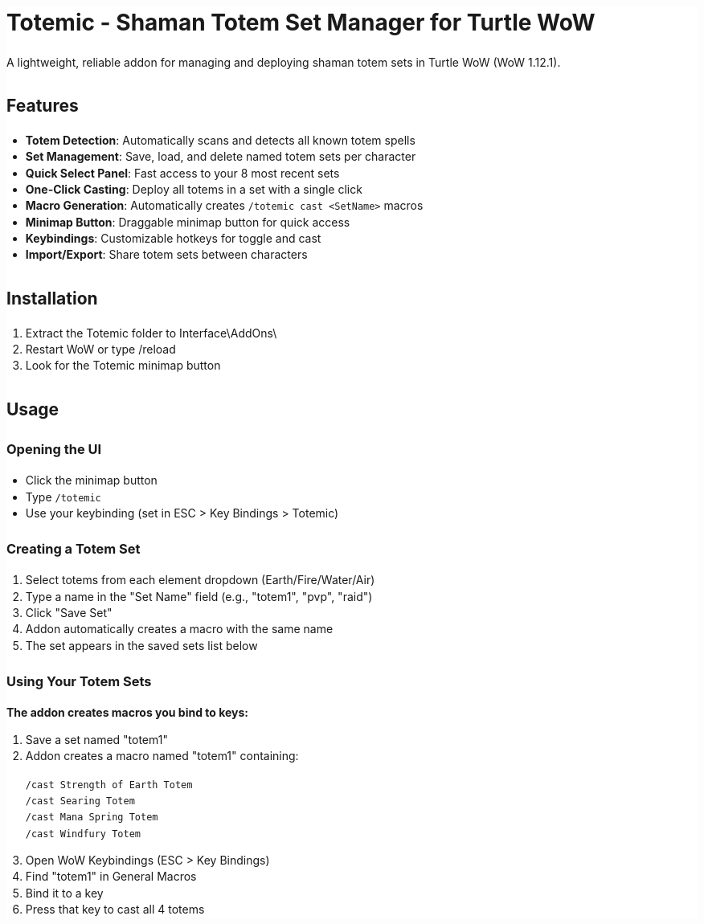 # Totemic - Shaman Totem Set Manager for Turtle WoW

A lightweight, reliable addon for managing and deploying shaman totem sets in Turtle WoW (WoW 1.12.1).

## Features

- **Totem Detection**: Automatically scans and detects all known totem spells
- **Set Management**: Save, load, and delete named totem sets per character
- **Quick Select Panel**: Fast access to your 8 most recent sets
- **One-Click Casting**: Deploy all totems in a set with a single click
- **Macro Generation**: Automatically creates `/totemic cast <SetName>` macros
- **Minimap Button**: Draggable minimap button for quick access
- **Keybindings**: Customizable hotkeys for toggle and cast
- **Import/Export**: Share totem sets between characters

## Installation

1. Extract the Totemic folder to Interface\AddOns\
2. Restart WoW or type /reload
3. Look for the Totemic minimap button

## Usage

### Opening the UI

- Click the minimap button
- Type `/totemic`
- Use your keybinding (set in ESC > Key Bindings > Totemic)

### Creating a Totem Set

1. Select totems from each element dropdown (Earth/Fire/Water/Air)
2. Type a name in the "Set Name" field (e.g., "totem1", "pvp", "raid")
3. Click "Save Set"
4. Addon automatically creates a macro with the same name
5. The set appears in the saved sets list below

### Using Your Totem Sets

**The addon creates macros you bind to keys:**
1. Save a set named "totem1"
2. Addon creates a macro named "totem1" containing:
   ```
   /cast Strength of Earth Totem
   /cast Searing Totem
   /cast Mana Spring Totem
   /cast Windfury Totem
   ```
3. Open WoW Keybindings (ESC > Key Bindings)
4. Find "totem1" in General Macros
5. Bind it to a key
6. Press that key to cast all 4 totems
